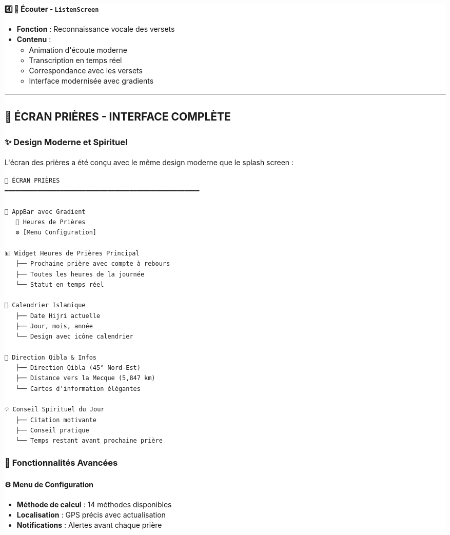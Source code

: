 #### 4️⃣ **🎤 Écouter** - `ListenScreen`

- **Fonction** : Reconnaissance vocale des versets
- **Contenu** :
  - Animation d'écoute moderne
  - Transcription en temps réel
  - Correspondance avec les versets
  - Interface modernisée avec gradients

---

## 🕌 **ÉCRAN PRIÈRES - INTERFACE COMPLÈTE**

### ✨ **Design Moderne et Spirituel**

L'écran des prières a été conçu avec le même design moderne que le splash screen :

```
🕌 ÉCRAN PRIÈRES
━━━━━━━━━━━━━━━━━━━━━━━━━━━━━━━━━━━━━━━━━━━━━━━━━━━━━

📱 AppBar avec Gradient
   🕌 Heures de Prières
   ⚙️ [Menu Configuration]

📊 Widget Heures de Prières Principal
   ├── Prochaine prière avec compte à rebours
   ├── Toutes les heures de la journée
   └── Statut en temps réel

📅 Calendrier Islamique
   ├── Date Hijri actuelle
   ├── Jour, mois, année
   └── Design avec icône calendrier

🧭 Direction Qibla & Infos
   ├── Direction Qibla (45° Nord-Est)
   ├── Distance vers la Mecque (5,847 km)
   └── Cartes d'information élégantes

💡 Conseil Spirituel du Jour
   ├── Citation motivante
   ├── Conseil pratique
   └── Temps restant avant prochaine prière
```

### 🎨 **Fonctionnalités Avancées**

#### ⚙️ **Menu de Configuration**

- **Méthode de calcul** : 14 méthodes disponibles
- **Localisation** : GPS précis avec actualisation
- **Notifications** : Alertes avant chaque prière
